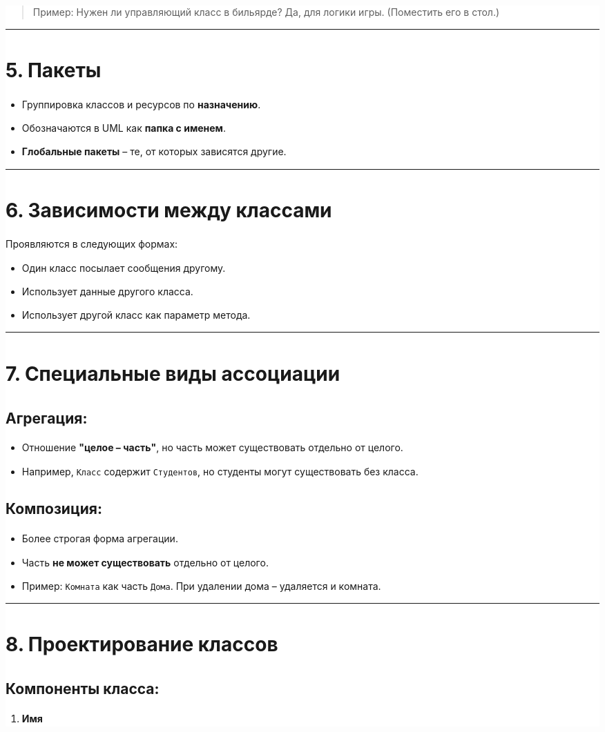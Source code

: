 >  Пример: Нужен ли управляющий класс в бильярде? Да, для логики игры. (Поместить его в стол.)

---

# **5. Пакеты**

- Группировка классов и ресурсов по **назначению**.
    
- Обозначаются в UML как **папка с именем**.
    
- **Глобальные пакеты** – те, от которых зависятся другие.
    

---

# **6. Зависимости между классами**

Проявляются в следующих формах:

- Один класс посылает сообщения другому.
    
- Использует данные другого класса.
    
- Использует другой класс как параметр метода.
    

---

# **7. Специальные виды ассоциации**

## Агрегация:

- Отношение **"целое – часть"**, но часть может существовать отдельно от целого.
    
- Например, `Класс` содержит `Студентов`, но студенты могут существовать без класса.
    

## Композиция:

- Более строгая форма агрегации.
    
- Часть **не может существовать** отдельно от целого.
    
- Пример: `Комната` как часть `Дома`. При удалении дома – удаляется и комната.
    

---

# **8. Проектирование классов**

## Компоненты класса:

1. **Имя**
    